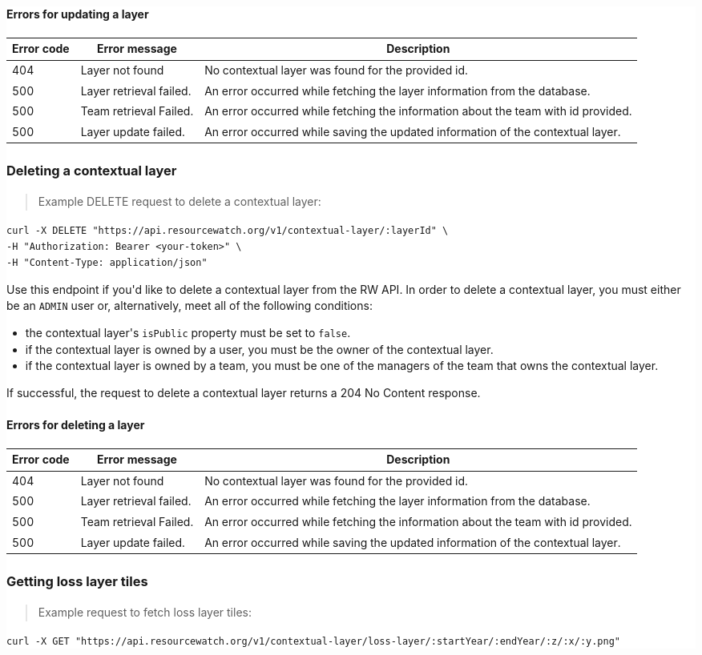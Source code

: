 #### Errors for updating a layer

Error code     | Error message           | Description
-------------- | ----------------------- | ---------------------------------------------------------------------------------
404            | Layer not found         | No contextual layer was found for the provided id.
500            | Layer retrieval failed. | An error occurred while fetching the layer information from the database.
500            | Team retrieval Failed.  | An error occurred while fetching the information about the team with id provided.
500            | Layer update failed.    | An error occurred while saving the updated information of the contextual layer.

### Deleting a contextual layer

> Example DELETE request to delete a contextual layer:

```shell
curl -X DELETE "https://api.resourcewatch.org/v1/contextual-layer/:layerId" \
-H "Authorization: Bearer <your-token>" \
-H "Content-Type: application/json"
```

Use this endpoint if you'd like to delete a contextual layer from the RW API. In order to delete a contextual layer, you must either be an `ADMIN` user or, alternatively, meet all of the following conditions:

- the contextual layer's `isPublic` property must be set to `false`.
- if the contextual layer is owned by a user, you must be the owner of the contextual layer.
- if the contextual layer is owned by a team, you must be one of the managers of the team that owns the contextual layer.

If successful, the request to delete a contextual layer returns a 204 No Content response.

#### Errors for deleting a layer

Error code     | Error message           | Description
-------------- | ----------------------- | ---------------------------------------------------------------------------------
404            | Layer not found         | No contextual layer was found for the provided id.
500            | Layer retrieval failed. | An error occurred while fetching the layer information from the database.
500            | Team retrieval Failed.  | An error occurred while fetching the information about the team with id provided.
500            | Layer update failed.    | An error occurred while saving the updated information of the contextual layer.

### Getting loss layer tiles

> Example request to fetch loss layer tiles:

```shell
curl -X GET "https://api.resourcewatch.org/v1/contextual-layer/loss-layer/:startYear/:endYear/:z/:x/:y.png"
```
